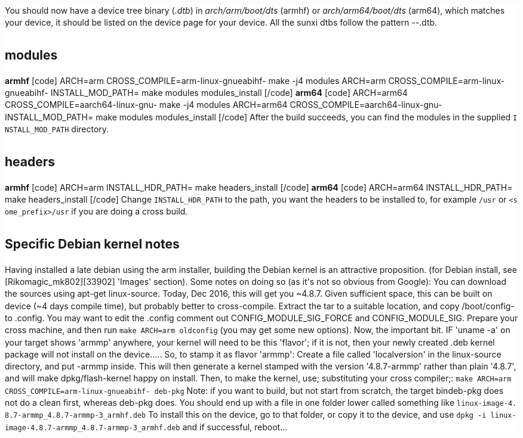 You should now have a device tree binary (_.dtb_) in _arch/arm/boot/dts_ (armhf) or _arch/arm64/boot/dts_ (arm64), which matches your device, it should be listed on the device page for your device. 
All the sunxi dtbs follow the pattern <family>-<soc>-<board>.dtb. 
## modules
**armhf**
[code] 
    ARCH=arm CROSS_COMPILE=arm-linux-gnueabihf- make -j4 modules
    ARCH=arm CROSS_COMPILE=arm-linux-gnueabihf- INSTALL_MOD_PATH=<any-path-you-like> make modules modules_install
[/code]
**arm64**
[code] 
    ARCH=arm64 CROSS_COMPILE=aarch64-linux-gnu- make -j4 modules
    ARCH=arm64 CROSS_COMPILE=aarch64-linux-gnu- INSTALL_MOD_PATH=<any-path-you-like> make modules modules_install
[/code]
After the build succeeds, you can find the modules in the supplied `INSTALL_MOD_PATH` directory. 
## headers
**armhf**
[code] 
    ARCH=arm INSTALL_HDR_PATH=<any-path-you-like> make headers_install
[/code]
**arm64**
[code] 
    ARCH=arm64 INSTALL_HDR_PATH=<any-path-you-like> make headers_install
[/code]
Change `INSTALL_HDR_PATH` to the path, you want the headers to be installed to, for example `/usr` or `<some_prefix>/usr` if you are doing a cross build. 
## Specific Debian kernel notes
Having installed a late debian using the arm installer, building the Debian kernel is an attractive proposition. (for Debian install, see [Rikomagic_mk802][33902] 'Images' section). 
Some notes on doing so (as it's not so obvious from Google): You can download the sources using apt-get linux-source. Today, Dec 2016, this will get you ~4.8.7. Given sufficient space, this can be built on device (~4 days compile time), but probably better to cross-compile. Extract the tar to a suitable location, and copy /boot/config-<your current version> to .config. You may want to edit the .config comment out CONFIG_MODULE_SIG_FORCE and CONFIG_MODULE_SIG. Prepare your cross machine, and then run 
`make ARCH=arm oldconfig`
(you may get some new options). 
Now, the important bit. IF 'uname -a' on your target shows 'armmp' anywhere, your kernel will need to be this 'flavor'; if it is not, then your newly created .deb kernel package will not install on the device..... So, to stamp it as flavor 'armmp': 
Create a file called 'localversion' in the linux-source directory, and put -armmp inside. This will then generate a kernel stamped with the version '4.8.7-armmp' rather than plain '4.8.7', and will make dpkg/flash-kernel happy on install. 
Then, to make the kernel, use; substituting your cross compiler;: 
`make ARCH=arm CROSS_COMPILE=arm-linux-gnueabihf- deb-pkg`
Note: if you want to build, but not start from scratch, the target bindeb-pkg does not do a clean first, whereas deb-pkg does. 
You should end up with a file in one folder lower called something like `linux-image-4.8.7-armmp_4.8.7-armmp-3_armhf.deb`
To install this on the device, go to that folder, or copy it to the device, and use 
`dpkg -i linux-image-4.8.7-armmp_4.8.7-armmp-3_armhf.deb`
and if successful, reboot... 
  
